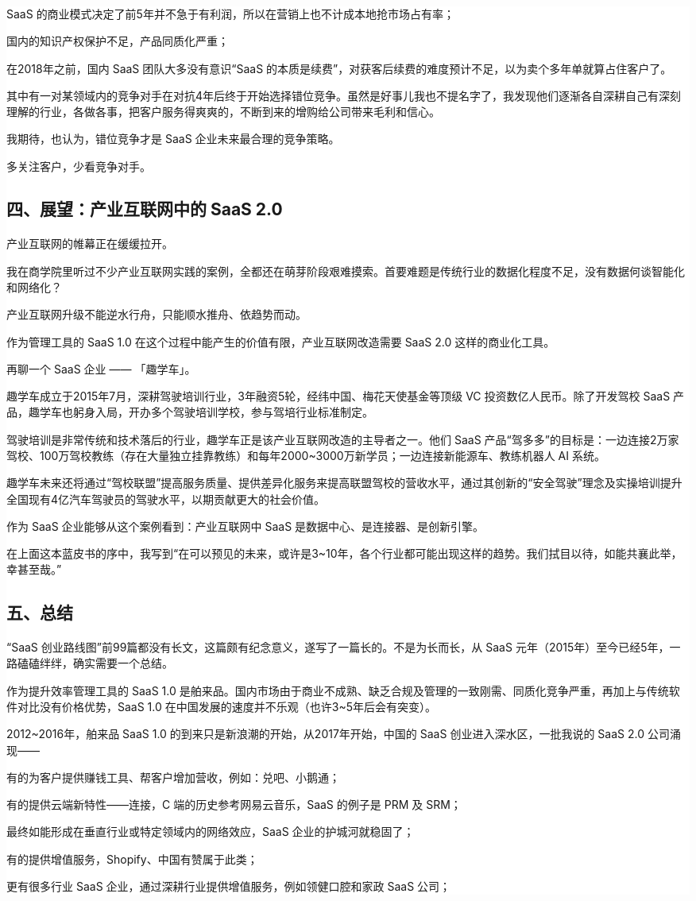 SaaS 的商业模式决定了前5年并不急于有利润，所以在营销上也不计成本地抢市场占有率；  
  
国内的知识产权保护不足，产品同质化严重；  
  
在2018年之前，国内 SaaS 团队大多没有意识“SaaS 的本质是续费”，对获客后续费的难度预计不足，以为卖个多年单就算占住客户了。  
  
其中有一对某领域内的竞争对手在对抗4年后终于开始选择错位竞争。虽然是好事儿我也不提名字了，我发现他们逐渐各自深耕自己有深刻理解的行业，各做各事，把客户服务得爽爽的，不断到来的增购给公司带来毛利和信心。  
  
我期待，也认为，错位竞争才是 SaaS 企业未来最合理的竞争策略。  
  
多关注客户，少看竞争对手。  
  
  
  
## 四、展望：产业互联网中的 SaaS 2.0  
  
  
产业互联网的帷幕正在缓缓拉开。  
  
我在商学院里听过不少产业互联网实践的案例，全都还在萌芽阶段艰难摸索。首要难题是传统行业的数据化程度不足，没有数据何谈智能化和网络化？  
  
产业互联网升级不能逆水行舟，只能顺水推舟、依趋势而动。  
  
作为管理工具的 SaaS 1.0 在这个过程中能产生的价值有限，产业互联网改造需要 SaaS 2.0 这样的商业化工具。  
  
再聊一个 SaaS 企业 —— 「趣学车」。  
  
趣学车成立于2015年7月，深耕驾驶培训行业，3年融资5轮，经纬中国、梅花天使基金等顶级 VC 投资数亿人民币。除了开发驾校 SaaS 产品，趣学车也躬身入局，开办多个驾驶培训学校，参与驾培行业标准制定。  
  
驾驶培训是非常传统和技术落后的行业，趣学车正是该产业互联网改造的主导者之一。他们 SaaS 产品“驾多多”的目标是：一边连接2万家驾校、100万驾校教练（存在大量独立挂靠教练）和每年2000~3000万新学员；一边连接新能源车、教练机器人 AI 系统。  
  
趣学车未来还将通过“驾校联盟”提高服务质量、提供差异化服务来提高联盟驾校的营收水平，通过其创新的“安全驾驶”理念及实操培训提升全国现有4亿汽车驾驶员的驾驶水平，以期贡献更大的社会价值。  
  
作为 SaaS 企业能够从这个案例看到：产业互联网中 SaaS 是数据中心、是连接器、是创新引擎。  
  
在上面这本蓝皮书的序中，我写到“在可以预见的未来，或许是3~10年，各个行业都可能出现这样的趋势。我们拭目以待，如能共襄此举，幸甚至哉。”  
  
  
  
## 五、总结  
  
  
“SaaS 创业路线图”前99篇都没有长文，这篇颇有纪念意义，遂写了一篇长的。不是为长而长，从 SaaS 元年（2015年）至今已经5年，一路磕磕绊绊，确实需要一个总结。  
  
作为提升效率管理工具的 SaaS 1.0 是舶来品。国内市场由于商业不成熟、缺乏合规及管理的一致刚需、同质化竞争严重，再加上与传统软件对比没有价格优势，SaaS 1.0 在中国发展的速度并不乐观（也许3~5年后会有突变）。  
  
2012~2016年，舶来品 SaaS 1.0 的到来只是新浪潮的开始，从2017年开始，中国的 SaaS 创业进入深水区，一批我说的 SaaS 2.0 公司涌现——  
  
  
  
有的为客户提供赚钱工具、帮客户增加营收，例如：兑吧、小鹅通；  
  
有的提供云端新特性——连接，C 端的历史参考网易云音乐，SaaS 的例子是 PRM 及 SRM；  
  
最终如能形成在垂直行业或特定领域内的网络效应，SaaS 企业的护城河就稳固了；  
  
有的提供增值服务，Shopify、中国有赞属于此类；  
  
更有很多行业 SaaS 企业，通过深耕行业提供增值服务，例如领健口腔和家政 SaaS 公司；  
  